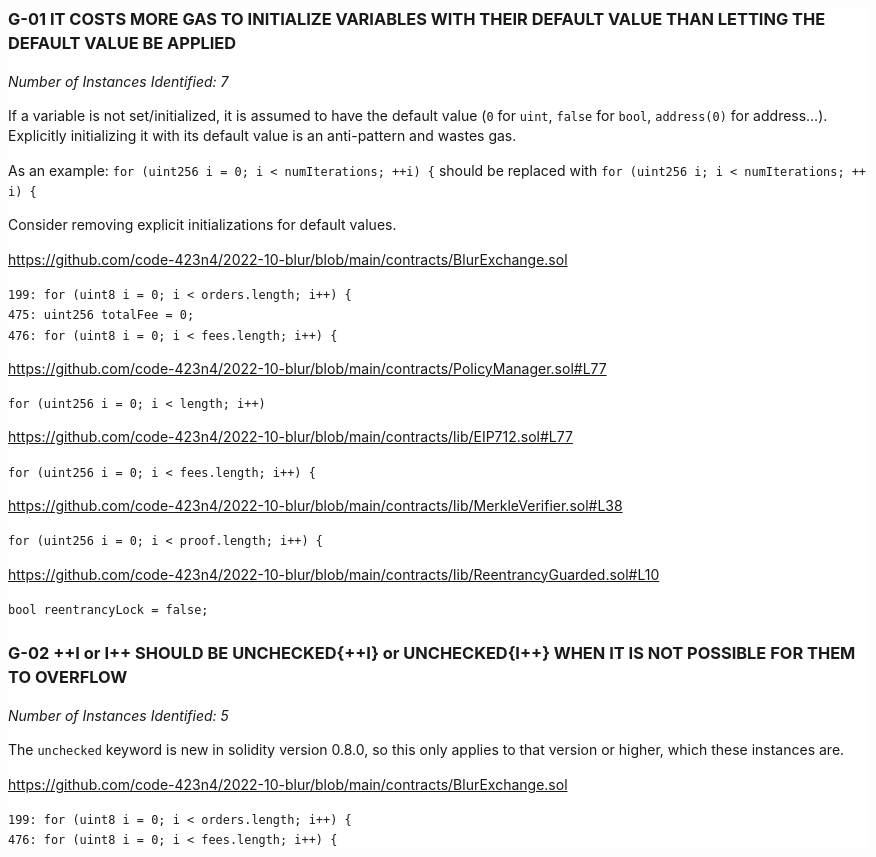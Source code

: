 ### G-01 IT COSTS MORE GAS TO INITIALIZE VARIABLES WITH THEIR DEFAULT VALUE THAN LETTING THE DEFAULT VALUE BE APPLIED


*Number of Instances Identified: 7*

If a variable is not set/initialized, it is assumed to have the default value (`0` for `uint`, `false` for `bool`, `address(0)` for address…). Explicitly initializing it with its default value is an anti-pattern and wastes gas.

As an example: `for (uint256 i = 0; i < numIterations; ++i) {` should be replaced with `for (uint256 i; i < numIterations; ++i) {`

Consider removing explicit initializations for default values.

https://github.com/code-423n4/2022-10-blur/blob/main/contracts/BlurExchange.sol

```
199: for (uint8 i = 0; i < orders.length; i++) {
475: uint256 totalFee = 0;
476: for (uint8 i = 0; i < fees.length; i++) {
```

https://github.com/code-423n4/2022-10-blur/blob/main/contracts/PolicyManager.sol#L77

```
for (uint256 i = 0; i < length; i++)
```

https://github.com/code-423n4/2022-10-blur/blob/main/contracts/lib/EIP712.sol#L77

```
for (uint256 i = 0; i < fees.length; i++) {
```

https://github.com/code-423n4/2022-10-blur/blob/main/contracts/lib/MerkleVerifier.sol#L38

```
for (uint256 i = 0; i < proof.length; i++) {
```

https://github.com/code-423n4/2022-10-blur/blob/main/contracts/lib/ReentrancyGuarded.sol#L10

```
bool reentrancyLock = false;
```


### G-02 ++I or I++ SHOULD BE UNCHECKED{++I} or UNCHECKED{I++} WHEN IT IS NOT POSSIBLE FOR THEM TO OVERFLOW

*Number of Instances Identified: 5*

The `unchecked` keyword is new in solidity version 0.8.0, so this only applies to that version or higher, which these instances are. 

https://github.com/code-423n4/2022-10-blur/blob/main/contracts/BlurExchange.sol

```
199: for (uint8 i = 0; i < orders.length; i++) {
476: for (uint8 i = 0; i < fees.length; i++) {
```
